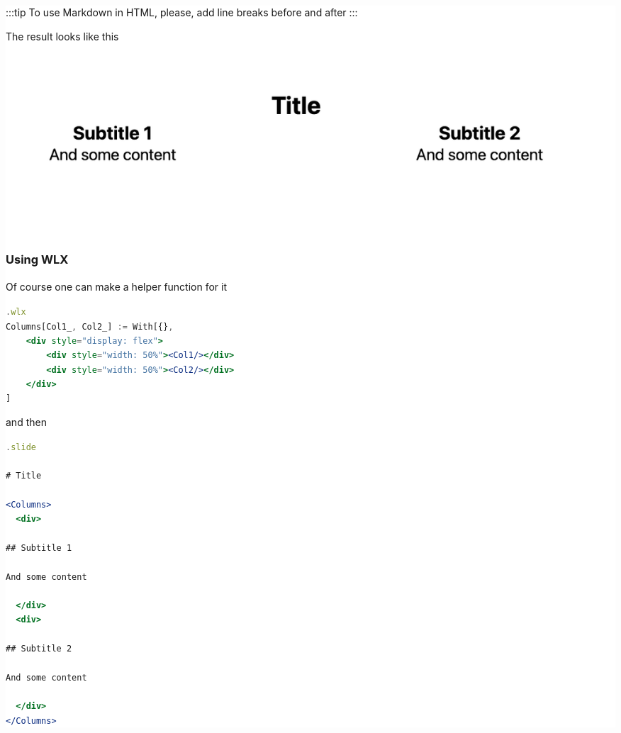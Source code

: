 :::tip
To use Markdown in HTML, please, add line breaks before and after
:::

The result looks like this

![](../../../../imgs/Screenshot%202023-11-23%20at%2015.08.20.png)

### Using WLX
Of course one can make a helper function for it

```jsx
.wlx
Columns[Col1_, Col2_] := With[{},
	<div style="display: flex">
		<div style="width: 50%"><Col1/></div>
		<div style="width: 50%"><Col2/></div>
	</div>						 
]
```

and then

```jsx
.slide

# Title

<Columns>
  <div>
	
## Subtitle 1

And some content
    
  </div>
  <div>

## Subtitle 2

And some content

  </div>
</Columns>
```
